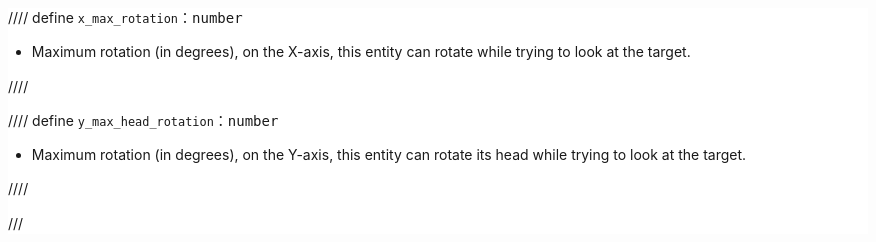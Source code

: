 //// define
`x_max_rotation`：<samp>number</samp>

- Maximum rotation (in degrees), on the X-axis, this entity can rotate while trying to look at the target.


////


//// define
`y_max_head_rotation`：<samp>number</samp>

- Maximum rotation (in degrees), on the Y-axis, this entity can rotate its head while trying to look at the target.


////


///

